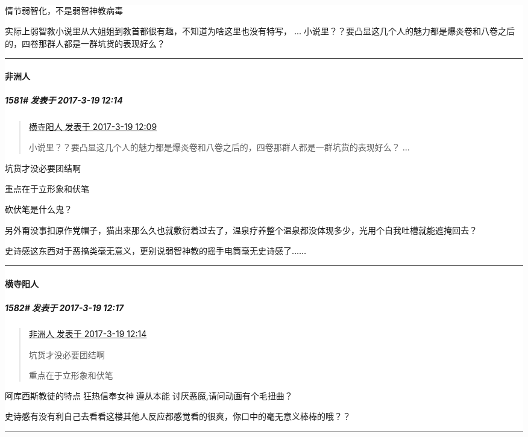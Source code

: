 情节弱智化，不是弱智神教病毒


实际上弱智教小说里从大姐姐到教首都很有趣，不知道为啥这里也没有特写， ...</blockquote>
小说里？？要凸显这几个人的魅力都是爆炎卷和八卷之后的，四卷那群人都是一群坑货的表现好么？







*****

####  非洲人  
##### 1581#       发表于 2017-3-19 12:14



<blockquote><a href="httphttps://bbs.saraba1st.com/2b/forum.php?mod=redirect&amp;goto=findpost&amp;pid=35474503&amp;ptid=1365887" target="_blank">横寺阳人 发表于 2017-3-19 12:09</a>

小说里？？要凸显这几个人的魅力都是爆炎卷和八卷之后的，四卷那群人都是一群坑货的表现好么？ ...</blockquote>
坑货才没必要团结啊


重点在于立形象和伏笔


砍伏笔是什么鬼？


另外甭没事扣原作党帽子，猫出来那么久也就敷衍着过去了，温泉疗养整个温泉都没体现多少，光用个自我吐槽就能遮掩回去？


史诗感这东西对于恶搞类毫无意义，更别说弱智神教的摇手电筒毫无史诗感了……







*****

####  横寺阳人  
##### 1582#       发表于 2017-3-19 12:17



<blockquote><a href="httphttps://bbs.saraba1st.com/2b/forum.php?mod=redirect&amp;goto=findpost&amp;pid=35474525&amp;ptid=1365887" target="_blank">非洲人 发表于 2017-3-19 12:14</a>

坑货才没必要团结啊


重点在于立形象和伏笔</blockquote>
阿库西斯教徒的特点 狂热信奉女神 遵从本能 讨厌恶魔,请问动画有个毛扭曲？


史诗感有没有利自己去看看这楼其他人反应都感觉看的很爽，你口中的毫无意义棒棒的哦？？







*****
